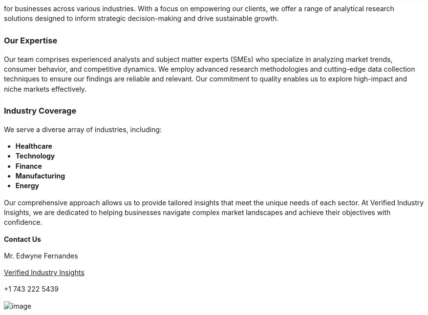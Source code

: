 for businesses across various industries. With a focus on empowering our clients, we offer a range of analytical research solutions designed to inform strategic decision-making and drive sustainable growth.</p><h3>Our Expertise</h3><p>Our team comprises experienced analysts and subject matter experts (SMEs) who specialize in analyzing market trends, consumer behavior, and competitive dynamics. We employ advanced research methodologies and cutting-edge data collection techniques to ensure our findings are reliable and relevant. Our commitment to quality enables us to explore high-impact and niche markets effectively.</p><h3>Industry Coverage</h3><p>We serve a diverse array of industries, including:</p><ul><li><strong>Healthcare</strong></li><li><strong>Technology</strong></li><li><strong>Finance</strong></li><li><strong>Manufacturing</strong></li><li><strong>Energy</strong></li></ul><p>Our comprehensive approach allows us to provide tailored insights that meet the unique needs of each sector. At Verified Industry Insights, we are dedicated to helping businesses navigate complex market landscapes and achieve their objectives with confidence.</p><p><strong>Contact Us</strong></p><p>Mr. Edwyne Fernandes</p><p><a href="https://www.verifiedindustryinsights.com/">Verified Industry Insights</a></p><p>+1 743 222 5439</p>
![image](https://github.com/user-attachments/assets/15501ec2-7ac3-4ee0-9d63-7b3ceaab654f)
